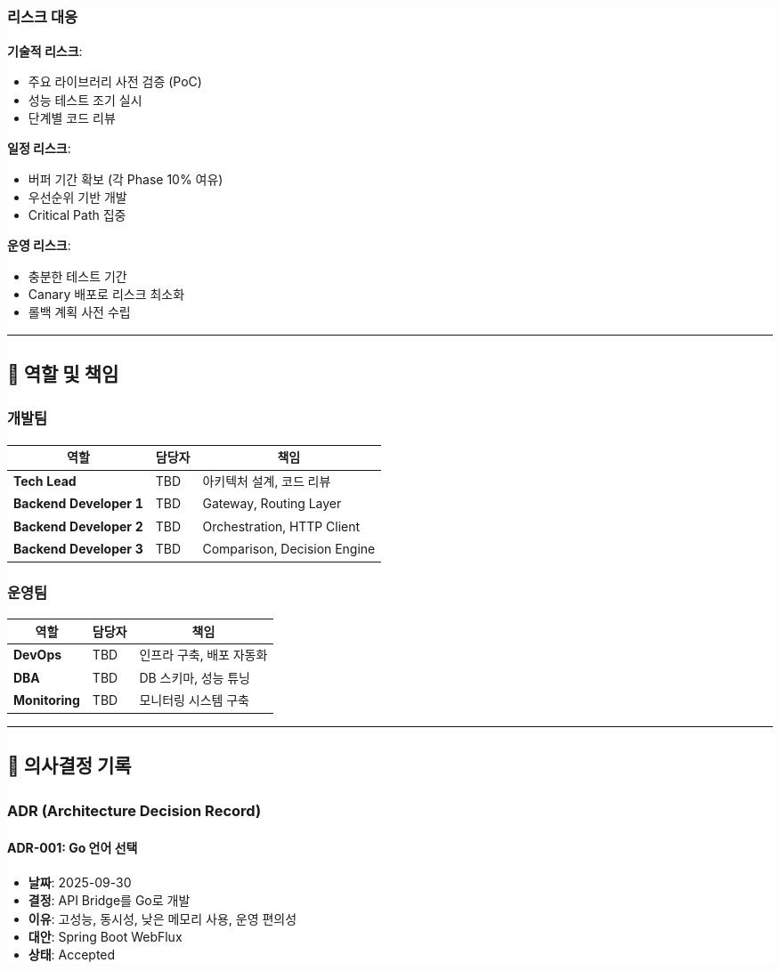 ### 리스크 대응

**기술적 리스크**:
- 주요 라이브러리 사전 검증 (PoC)
- 성능 테스트 조기 실시
- 단계별 코드 리뷰

**일정 리스크**:
- 버퍼 기간 확보 (각 Phase 10% 여유)
- 우선순위 기반 개발
- Critical Path 집중

**운영 리스크**:
- 충분한 테스트 기간
- Canary 배포로 리스크 최소화
- 롤백 계획 사전 수립

---

## 👥 역할 및 책임

### 개발팀

| 역할 | 담당자 | 책임 |
|------|--------|------|
| **Tech Lead** | TBD | 아키텍처 설계, 코드 리뷰 |
| **Backend Developer 1** | TBD | Gateway, Routing Layer |
| **Backend Developer 2** | TBD | Orchestration, HTTP Client |
| **Backend Developer 3** | TBD | Comparison, Decision Engine |

### 운영팀

| 역할 | 담당자 | 책임 |
|------|--------|------|
| **DevOps** | TBD | 인프라 구축, 배포 자동화 |
| **DBA** | TBD | DB 스키마, 성능 튜닝 |
| **Monitoring** | TBD | 모니터링 시스템 구축 |

---

## 📝 의사결정 기록

### ADR (Architecture Decision Record)

#### ADR-001: Go 언어 선택
- **날짜**: 2025-09-30
- **결정**: API Bridge를 Go로 개발
- **이유**: 고성능, 동시성, 낮은 메모리 사용, 운영 편의성
- **대안**: Spring Boot WebFlux
- **상태**: Accepted
